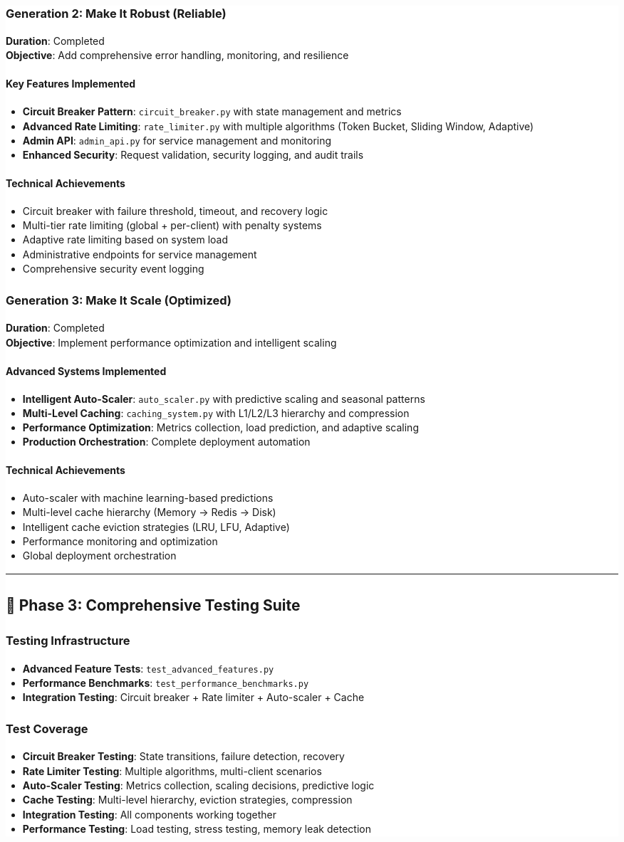 ### **Generation 2: Make It Robust (Reliable)**
**Duration**: Completed  
**Objective**: Add comprehensive error handling, monitoring, and resilience

#### **Key Features Implemented**
- **Circuit Breaker Pattern**: `circuit_breaker.py` with state management and metrics
- **Advanced Rate Limiting**: `rate_limiter.py` with multiple algorithms (Token Bucket, Sliding Window, Adaptive)
- **Admin API**: `admin_api.py` for service management and monitoring
- **Enhanced Security**: Request validation, security logging, and audit trails

#### **Technical Achievements**
- Circuit breaker with failure threshold, timeout, and recovery logic
- Multi-tier rate limiting (global + per-client) with penalty systems
- Adaptive rate limiting based on system load
- Administrative endpoints for service management
- Comprehensive security event logging

### **Generation 3: Make It Scale (Optimized)**
**Duration**: Completed  
**Objective**: Implement performance optimization and intelligent scaling

#### **Advanced Systems Implemented**
- **Intelligent Auto-Scaler**: `auto_scaler.py` with predictive scaling and seasonal patterns
- **Multi-Level Caching**: `caching_system.py` with L1/L2/L3 hierarchy and compression
- **Performance Optimization**: Metrics collection, load prediction, and adaptive scaling
- **Production Orchestration**: Complete deployment automation

#### **Technical Achievements**
- Auto-scaler with machine learning-based predictions
- Multi-level cache hierarchy (Memory → Redis → Disk)
- Intelligent cache eviction strategies (LRU, LFU, Adaptive)
- Performance monitoring and optimization
- Global deployment orchestration

---

## 🧪 Phase 3: Comprehensive Testing Suite

### **Testing Infrastructure**
- **Advanced Feature Tests**: `test_advanced_features.py`
- **Performance Benchmarks**: `test_performance_benchmarks.py`
- **Integration Testing**: Circuit breaker + Rate limiter + Auto-scaler + Cache

### **Test Coverage**
- **Circuit Breaker Testing**: State transitions, failure detection, recovery
- **Rate Limiter Testing**: Multiple algorithms, multi-client scenarios
- **Auto-Scaler Testing**: Metrics collection, scaling decisions, predictive logic
- **Cache Testing**: Multi-level hierarchy, eviction strategies, compression
- **Integration Testing**: All components working together
- **Performance Testing**: Load testing, stress testing, memory leak detection
